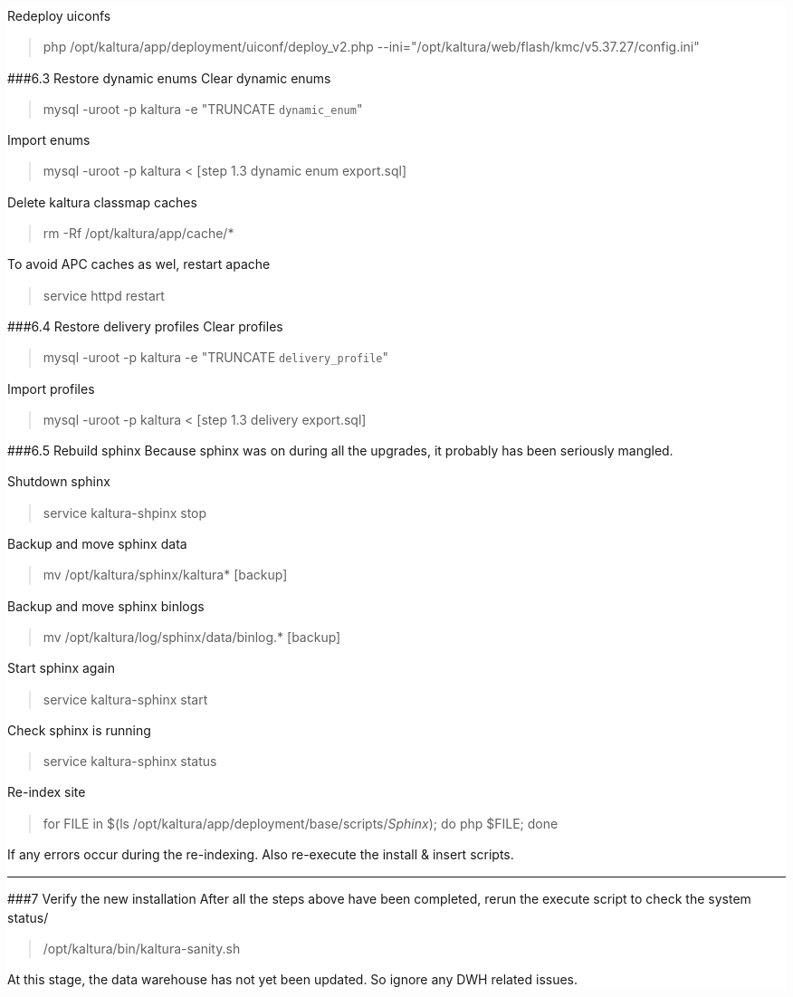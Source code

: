 Redeploy uiconfs
> php /opt/kaltura/app/deployment/uiconf/deploy_v2.php --ini="/opt/kaltura/web/flash/kmc/v5.37.27/config.ini"

###6.3 Restore dynamic enums
Clear dynamic enums
>mysql -uroot -p kaltura -e "TRUNCATE `dynamic_enum`"

Import enums
> mysql -uroot -p kaltura < [step 1.3 dynamic enum export.sql]

Delete kaltura classmap caches
> rm -Rf /opt/kaltura/app/cache/*

To avoid APC caches as wel, restart apache
> service httpd restart

###6.4 Restore delivery profiles
Clear profiles
>mysql -uroot -p kaltura -e "TRUNCATE `delivery_profile`"

Import profiles
> mysql -uroot -p kaltura < [step 1.3 delivery export.sql]

###6.5 Rebuild sphinx
Because sphinx was on during all the upgrades, it probably has been seriously mangled. 

Shutdown sphinx
> service kaltura-shpinx stop

Backup and move sphinx data
> mv /opt/kaltura/sphinx/kaltura* [backup]

Backup and move sphinx binlogs
> mv /opt/kaltura/log/sphinx/data/binlog.* [backup]

Start sphinx again
> service kaltura-sphinx start

Check sphinx is running
> service kaltura-sphinx status

Re-index site
> for FILE in $(ls /opt/kaltura/app/deployment/base/scripts/*Sphinx*); do php $FILE; done

If any errors occur during the re-indexing. Also re-execute the install & insert scripts. 

---

###7 Verify the new installation
After all the steps above have been completed, rerun the execute script to check the system status/

> /opt/kaltura/bin/kaltura-sanity.sh

At this stage, the data warehouse has not yet been updated. So ignore any DWH related issues.
